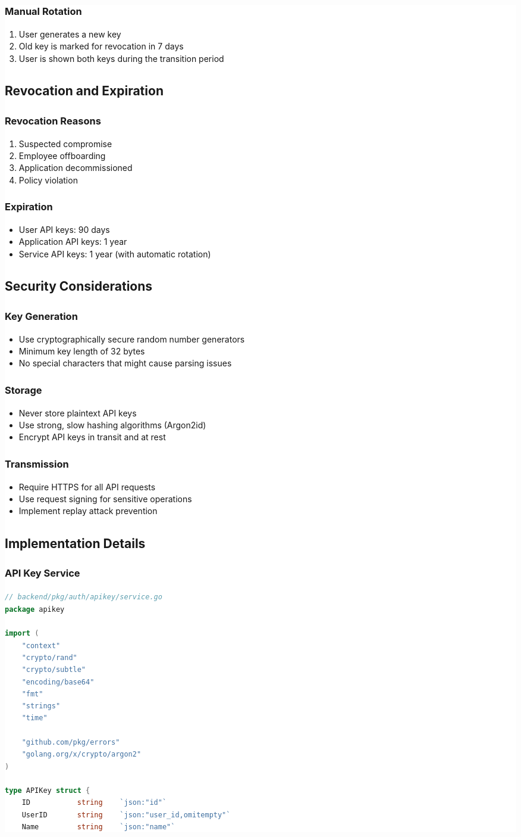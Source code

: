 ### Manual Rotation
1. User generates a new key
2. Old key is marked for revocation in 7 days
3. User is shown both keys during the transition period

## Revocation and Expiration

### Revocation Reasons
1. Suspected compromise
2. Employee offboarding
3. Application decommissioned
4. Policy violation

### Expiration
- User API keys: 90 days
- Application API keys: 1 year
- Service API keys: 1 year (with automatic rotation)

## Security Considerations

### Key Generation
- Use cryptographically secure random number generators
- Minimum key length of 32 bytes
- No special characters that might cause parsing issues

### Storage
- Never store plaintext API keys
- Use strong, slow hashing algorithms (Argon2id)
- Encrypt API keys in transit and at rest

### Transmission
- Require HTTPS for all API requests
- Use request signing for sensitive operations
- Implement replay attack prevention

## Implementation Details

### API Key Service

```go
// backend/pkg/auth/apikey/service.go
package apikey

import (
	"context"
	"crypto/rand"
	"crypto/subtle"
	"encoding/base64"
	"fmt"
	"strings"
	"time"

	"github.com/pkg/errors"
	"golang.org/x/crypto/argon2"
)

type APIKey struct {
	ID           string    `json:"id"`
	UserID       string    `json:"user_id,omitempty"`
	Name         string    `json:"name"`
```